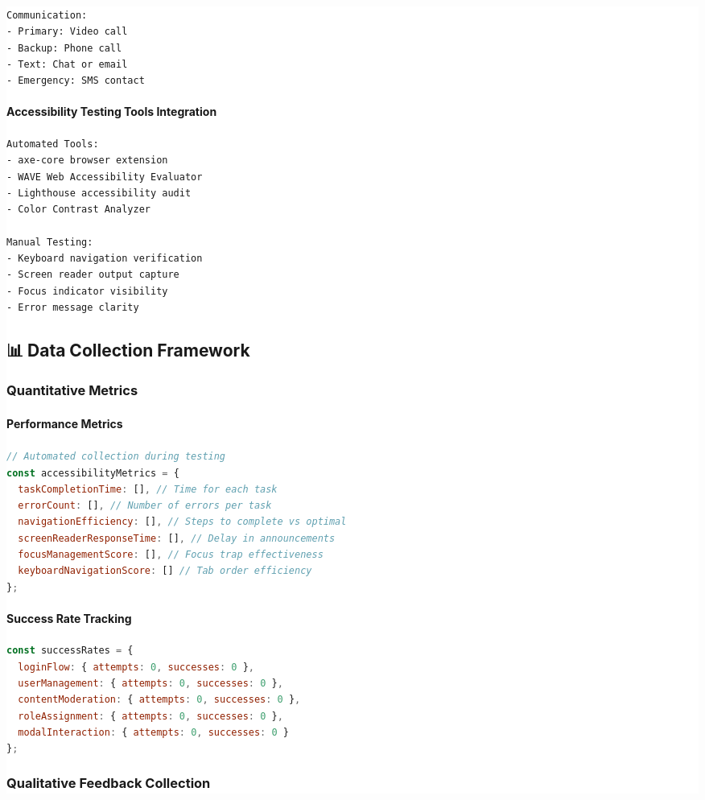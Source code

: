 ```
Communication:
- Primary: Video call
- Backup: Phone call
- Text: Chat or email
- Emergency: SMS contact
```

#### Accessibility Testing Tools Integration
```
Automated Tools:
- axe-core browser extension
- WAVE Web Accessibility Evaluator
- Lighthouse accessibility audit
- Color Contrast Analyzer

Manual Testing:
- Keyboard navigation verification
- Screen reader output capture
- Focus indicator visibility
- Error message clarity
```

## 📊 Data Collection Framework

### Quantitative Metrics

#### Performance Metrics
```javascript
// Automated collection during testing
const accessibilityMetrics = {
  taskCompletionTime: [], // Time for each task
  errorCount: [], // Number of errors per task
  navigationEfficiency: [], // Steps to complete vs optimal
  screenReaderResponseTime: [], // Delay in announcements
  focusManagementScore: [], // Focus trap effectiveness
  keyboardNavigationScore: [] // Tab order efficiency
};
```

#### Success Rate Tracking
```javascript
const successRates = {
  loginFlow: { attempts: 0, successes: 0 },
  userManagement: { attempts: 0, successes: 0 },
  contentModeration: { attempts: 0, successes: 0 },
  roleAssignment: { attempts: 0, successes: 0 },
  modalInteraction: { attempts: 0, successes: 0 }
};
```

### Qualitative Feedback Collection
